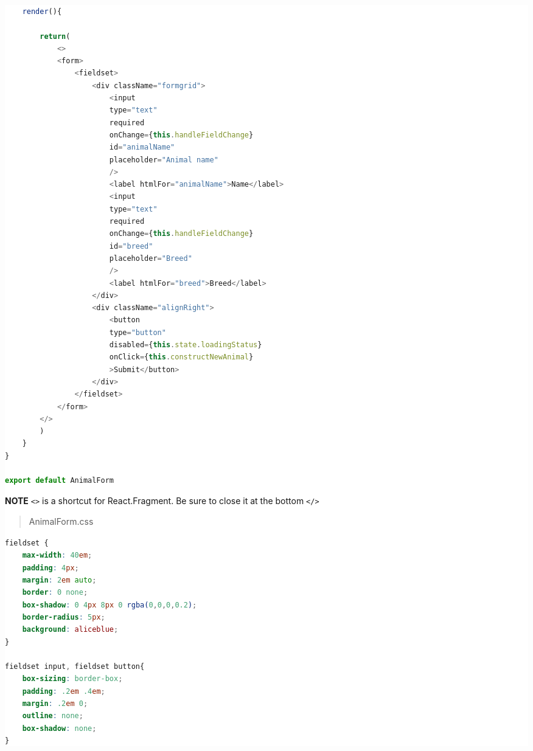 ```js
    render(){

        return(
            <>
            <form>
                <fieldset>
                    <div className="formgrid">
                        <input
                        type="text"
                        required
                        onChange={this.handleFieldChange}
                        id="animalName"
                        placeholder="Animal name"
                        />
                        <label htmlFor="animalName">Name</label>
                        <input
                        type="text"
                        required
                        onChange={this.handleFieldChange}
                        id="breed"
                        placeholder="Breed"
                        />
                        <label htmlFor="breed">Breed</label>
                    </div>
                    <div className="alignRight">
                        <button
                        type="button"
                        disabled={this.state.loadingStatus}
                        onClick={this.constructNewAnimal}
                        >Submit</button>
                    </div>
                </fieldset>
            </form>
        </>
        )
    }
}

export default AnimalForm
```

**NOTE** `<>` is a shortcut for React.Fragment. Be sure to close it at the bottom `</>`

> AnimalForm.css

```css
fieldset {
    max-width: 40em;
    padding: 4px;
    margin: 2em auto;
    border: 0 none;
    box-shadow: 0 4px 8px 0 rgba(0,0,0,0.2);
    border-radius: 5px;
    background: aliceblue;
}

fieldset input, fieldset button{
    box-sizing: border-box;
    padding: .2em .4em;
    margin: .2em 0;
    outline: none;
    box-shadow: none;
}

```